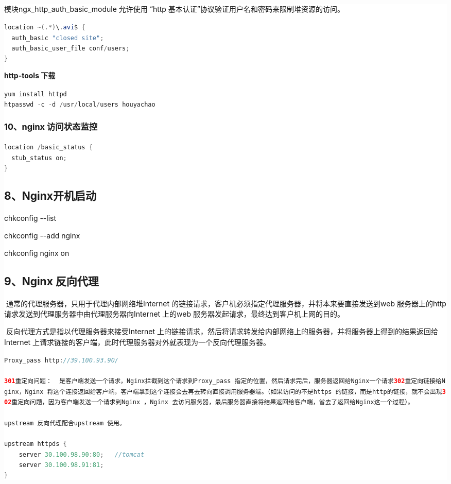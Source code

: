 模块ngx_http_auth_basic_module 允许使用 “http 基本认证”协议验证用户名和密码来限制堆资源的访问。

```java
location ~(.*)\.avi$ {
  auth_basic "closed site";
  auth_basic_user_file conf/users;
}
```

**http-tools 下载**

```java
yum install httpd
htpasswd -c -d /usr/local/users houyachao
```

### 10、nginx 访问状态监控

```java
location /basic_status {
  stub_status on;
}
```



## 8、Nginx开机启动

chkconfig --list

chkconfig --add nginx

chkconfig nginx on

## 9、Nginx 反向代理

​	通常的代理服务器，只用于代理内部网络堆Internet 的链接请求，客户机必须指定代理服务器，并将本来要直接发送到web 服务器上的http 请求发送到代理服务器中由代理服务器向Internet 上的web 服务器发起请求，最终达到客户机上网的目的。

​	反向代理方式是指以代理服务器来接受Internet 上的链接请求，然后将请求转发给内部网络上的服务器，并将服务器上得到的结果返回给Internet 上请求链接的客户端，此时代理服务器对外就表现为一个反向代理服务器。

```java
Proxy_pass http://39.100.93.90/

301重定向问题：  是客户端发送一个请求，Nginx拦截到这个请求到Proxy_pass 指定的位置，然后请求完后，服务器返回给Nginx一个请求302重定向链接给Nginx，Nginx 将这个连接返回给客户端，客户端拿到这个连接会去再去转向直接调用服务器端。（如果访问的不是https 的链接，而是http的链接，就不会出现302重定向问题，因为客户端发送一个请求到Nginx ，Nginx 去访问服务器，最后服务器直接将结果返回给客户端，省去了返回给Nginx这一个过程）。

upstream 反向代理配合upstream 使用。

upstream httpds {
	server 30.100.98.90:80;   //tomcat 
	server 30.100.98.91:81;   
}
```

